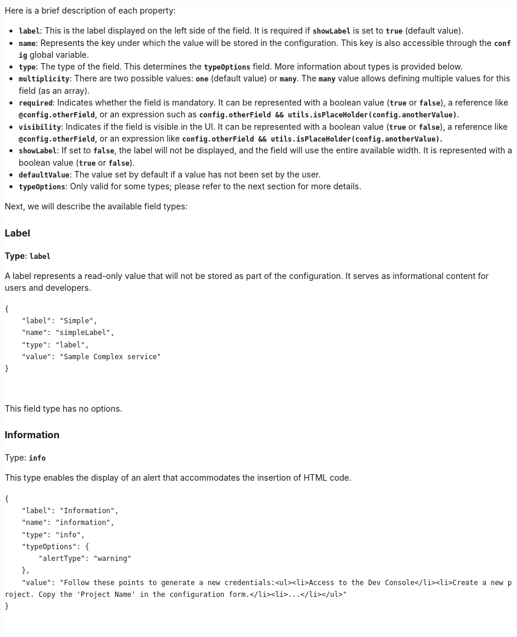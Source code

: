 Here is a brief description of each property:

- **`label`**: This is the label displayed on the left side of the field. It is required if **`showLabel`** is set to **`true`** (default value).
- **`name`**: Represents the key under which the value will be stored in the configuration. This key is also accessible through the **`config`** global variable.
- **`type`**: The type of the field. This determines the **`typeOptions`** field. More information about types is provided below.
- **`multiplicity`**: There are two possible values: **`one`** (default value) or **`many`**. The **`many`** value allows defining multiple values for this field (as an array).
- **`required`**: Indicates whether the field is mandatory. It can be represented with a boolean value (**`true`** or **`false`**), a reference like **`@config.otherField`**, or an expression such as **`config.otherField && utils.isPlaceHolder(config.anotherValue)`**.
- **`visibility`**: Indicates if the field is visible in the UI. It can be represented with a boolean value (**`true`** or **`false`**), a reference like **`@config.otherField`**, or an expression like **`config.otherField && utils.isPlaceHolder(config.anotherValue)`.**
- **`showLabel`**: If set to **`false`**, the label will not be displayed, and the field will use the entire available width. It is represented with a boolean value (**`true`** or **`false`**).
- **`defaultValue`**: The value set by default if a value has not been set by the user.
- **`typeOptions`**: Only valid for some types; please refer to the next section for more details.

Next, we will describe the available field types:

### Label

**Type**: **`label`**

A label represents a read-only value that will not be stored as part of the configuration. It serves as informational content for users and developers.

```
{
    "label": "Simple",
    "name": "simpleLabel",
    "type": "label",
    "value": "Sample Complex service"
}
```
<br>

This field type has no options.

### Information

Type: **`info`**

This type enables the display of an alert that accommodates the insertion of HTML code.

```
{
    "label": "Information",
    "name": "information",
    "type": "info",
    "typeOptions": {
        "alertType": "warning"
    },
    "value": "Follow these points to generate a new credentials:<ul><li>Access to the Dev Console</li><li>Create a new project. Copy the 'Project Name' in the configuration form.</li><li>...</li></ul>"
}
```
<br>
